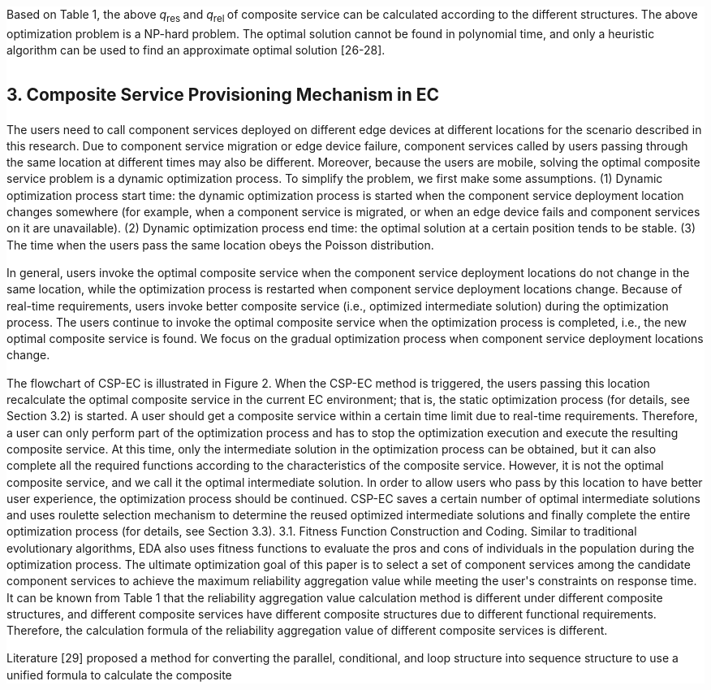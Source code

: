 Based on Table 1, the above $q_{\text {res }}$ and $q_{\text {rel }}$ of composite service can be calculated according to the different structures. The above optimization problem is a NP-hard problem. The optimal solution cannot be found in polynomial time, and only a heuristic algorithm can be used to find an approximate optimal solution [26-28].

## 3. Composite Service Provisioning Mechanism in EC

The users need to call component services deployed on different edge devices at different locations for the scenario described in this research. Due to component service migration or edge device failure, component services called by users passing through the same location at different times may also be different. Moreover, because the users are mobile, solving the optimal composite service problem is a dynamic optimization process. To simplify the problem, we first make some assumptions. (1) Dynamic optimization process start time: the dynamic optimization process is started when the component service deployment location changes somewhere (for
example, when a component service is migrated, or when an edge device fails and component services on it are unavailable). (2) Dynamic optimization process end time: the optimal solution at a certain position tends to be stable. (3) The time when the users pass the same location obeys the Poisson distribution.

In general, users invoke the optimal composite service when the component service deployment locations do not change in the same location, while the optimization process is restarted when component service deployment locations change. Because of real-time requirements, users invoke better composite service (i.e., optimized intermediate solution) during the optimization process. The users continue to invoke the optimal composite service when the optimization process is completed, i.e., the new optimal composite service is found. We focus on the gradual optimization process when component service deployment locations change.

The flowchart of CSP-EC is illustrated in Figure 2. When the CSP-EC method is triggered, the users passing this location recalculate the optimal composite service in the current EC environment; that is, the static optimization process (for details, see Section 3.2) is started. A user should get a composite service within a certain time limit due to real-time requirements. Therefore, a user can only perform part of the optimization process and has to stop the optimization execution and execute the resulting composite service. At this time, only the intermediate solution in the optimization process can be obtained, but it can also complete all the required functions according to the characteristics of the composite service. However, it is not the optimal composite service, and we call it the optimal intermediate solution. In order to allow users who pass by this location to have better user experience, the optimization process should be continued. CSP-EC saves a certain number of optimal intermediate solutions and uses roulette selection mechanism to determine the reused optimized intermediate solutions and finally complete the entire optimization process (for details, see Section 3.3).
3.1. Fitness Function Construction and Coding. Similar to traditional evolutionary algorithms, EDA also uses fitness functions to evaluate the pros and cons of individuals in the population during the optimization process. The ultimate optimization goal of this paper is to select a set of component services among the candidate component services to achieve the maximum reliability aggregation value while meeting the user's constraints on response time. It can be known from Table 1 that the reliability aggregation value calculation method is different under different composite structures, and different composite services have different composite structures due to different functional requirements. Therefore, the calculation formula of the reliability aggregation value of different composite services is different.

Literature [29] proposed a method for converting the parallel, conditional, and loop structure into sequence structure to use a unified formula to calculate the composite
